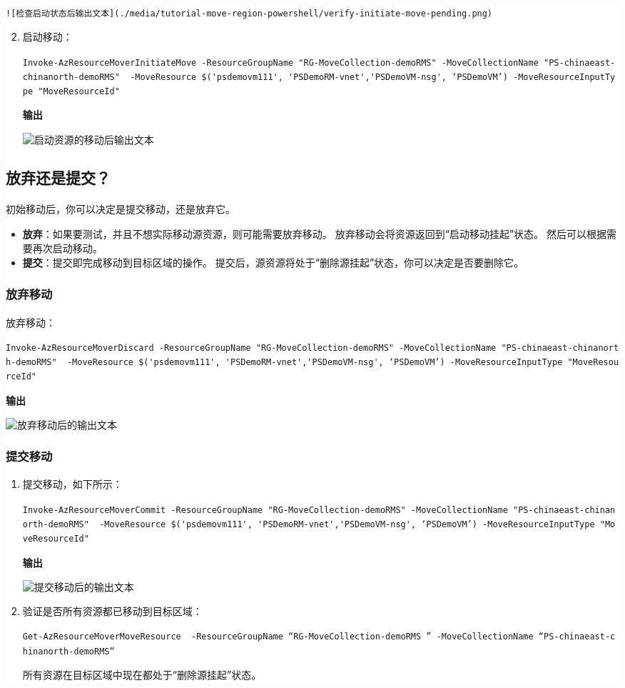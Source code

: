     ![检查启动状态后输出文本](./media/tutorial-move-region-powershell/verify-initiate-move-pending.png)

2. 启动移动：

    ```azurepowershell
    Invoke-AzResourceMoverInitiateMove -ResourceGroupName "RG-MoveCollection-demoRMS" -MoveCollectionName "PS-chinaeast-chinanorth-demoRMS"  -MoveResource $('psdemovm111', 'PSDemoRM-vnet','PSDemoVM-nsg', ‘PSDemoVM’) -MoveResourceInputType "MoveResourceId"
    ```    

    **输出**

    ![启动资源的移动后输出文本](./media/tutorial-move-region-powershell/initiate-resources-move.png)


## <a name="discard-or-commit"></a>放弃还是提交？

初始移动后，你可以决定是提交移动，还是放弃它。 

- **放弃**：如果要测试，并且不想实际移动源资源，则可能需要放弃移动。 放弃移动会将资源返回到“启动移动挂起”状态。 然后可以根据需要再次启动移动。
- **提交**：提交即完成移动到目标区域的操作。 提交后，源资源将处于“删除源挂起”状态，你可以决定是否要删除它。

### <a name="discard-the-move"></a>放弃移动

放弃移动：

```azurepowershell
Invoke-AzResourceMoverDiscard -ResourceGroupName "RG-MoveCollection-demoRMS" -MoveCollectionName "PS-chinaeast-chinanorth-demoRMS"  -MoveResource $('psdemovm111', 'PSDemoRM-vnet','PSDemoVM-nsg', ‘PSDemoVM’) -MoveResourceInputType "MoveResourceId"
```
**输出**

![放弃移动后的输出文本](./media/tutorial-move-region-powershell/discard-move.png)


### <a name="commit-the-move"></a>提交移动

1. 提交移动，如下所示：

    ```azurepowershell
    Invoke-AzResourceMoverCommit -ResourceGroupName "RG-MoveCollection-demoRMS" -MoveCollectionName "PS-chinaeast-chinanorth-demoRMS"  -MoveResource $('psdemovm111', 'PSDemoRM-vnet','PSDemoVM-nsg', ‘PSDemoVM’) -MoveResourceInputType "MoveResourceId"
    ```
    **输出**

    ![提交移动后的输出文本](./media/tutorial-move-region-powershell/commit-move.png)

2. 验证是否所有资源都已移动到目标区域：

    ```azurepowershell
    Get-AzResourceMoverMoveResource  -ResourceGroupName “RG-MoveCollection-demoRMS ” -MoveCollectionName “PS-chinaeast-chinanorth-demoRMS”   
    ```
    所有资源在目标区域中现在都处于“删除源挂起”状态。
